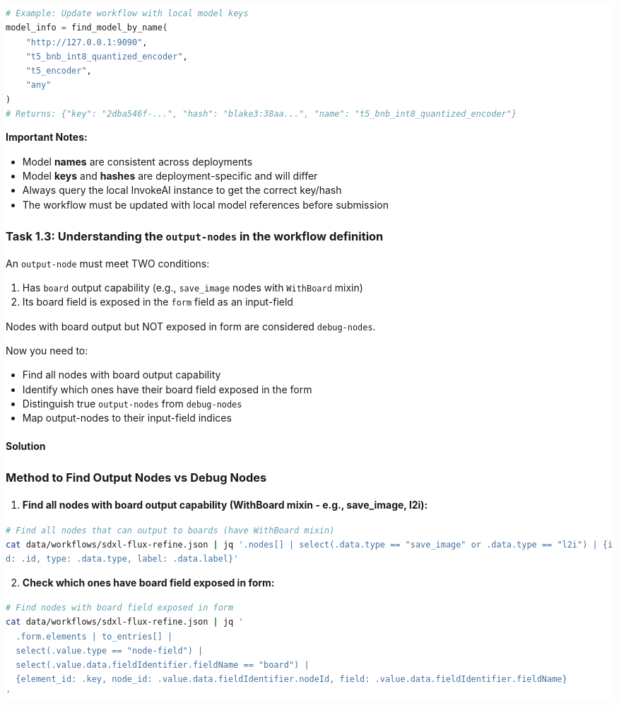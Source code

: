 ```python
# Example: Update workflow with local model keys
model_info = find_model_by_name(
    "http://127.0.0.1:9090",
    "t5_bnb_int8_quantized_encoder",
    "t5_encoder",
    "any"
)
# Returns: {"key": "2dba546f-...", "hash": "blake3:38aa...", "name": "t5_bnb_int8_quantized_encoder"}
```

**Important Notes:**
- Model **names** are consistent across deployments
- Model **keys** and **hashes** are deployment-specific and will differ
- Always query the local InvokeAI instance to get the correct key/hash
- The workflow must be updated with local model references before submission

### Task 1.3: Understanding the `output-nodes` in the workflow definition

An `output-node` must meet TWO conditions:
1. Has `board` output capability (e.g., `save_image` nodes with `WithBoard` mixin)
2. Its board field is exposed in the `form` field as an input-field

Nodes with board output but NOT exposed in form are considered `debug-nodes`.

Now you need to:
- Find all nodes with board output capability
- Identify which ones have their board field exposed in the form
- Distinguish true `output-nodes` from `debug-nodes`
- Map output-nodes to their input-field indices

#### Solution

### Method to Find Output Nodes vs Debug Nodes

1. **Find all nodes with board output capability (WithBoard mixin - e.g., save_image, l2i):**
```bash
# Find all nodes that can output to boards (have WithBoard mixin)
cat data/workflows/sdxl-flux-refine.json | jq '.nodes[] | select(.data.type == "save_image" or .data.type == "l2i") | {id: .id, type: .data.type, label: .data.label}'
```

2. **Check which ones have board field exposed in form:**
```bash
# Find nodes with board field exposed in form
cat data/workflows/sdxl-flux-refine.json | jq '
  .form.elements | to_entries[] | 
  select(.value.type == "node-field") |
  select(.value.data.fieldIdentifier.fieldName == "board") |
  {element_id: .key, node_id: .value.data.fieldIdentifier.nodeId, field: .value.data.fieldIdentifier.fieldName}
'
```
